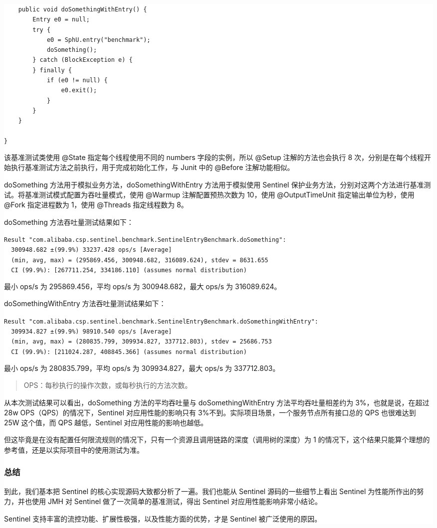 ```
    public void doSomethingWithEntry() {
        Entry e0 = null;
        try {
            e0 = SphU.entry("benchmark");
            doSomething();
        } catch (BlockException e) {
        } finally {
            if (e0 != null) {
                e0.exit();
            }
        }
    }

}
```

该基准测试类使用 @State 指定每个线程使用不同的 numbers 字段的实例，所以 @Setup 注解的方法也会执行 8 次，分别是在每个线程开始执行基准测试方法之前执行，用于完成初始化工作，与 Junit 中的 @Before 注解功能相似。

doSomething 方法用于模拟业务方法，doSomethingWithEntry 方法用于模拟使用 Sentinel 保护业务方法，分别对这两个方法进行基准测试。将基准测试模式配置为吞吐量模式，使用 @Warmup 注解配置预热次数为 10，使用 @OutputTimeUnit 指定输出单位为秒，使用 @Fork 指定进程数为 1，使用 @Threads 指定线程数为 8。

doSomething 方法吞吐量测试结果如下：

```
Result "com.alibaba.csp.sentinel.benchmark.SentinelEntryBenchmark.doSomething":
  300948.682 ±(99.9%) 33237.428 ops/s [Average]
  (min, avg, max) = (295869.456, 300948.682, 316089.624), stdev = 8631.655
  CI (99.9%): [267711.254, 334186.110] (assumes normal distribution)
```

最小 ops/s 为 295869.456，平均 ops/s 为 300948.682，最大 ops/s 为 316089.624。

doSomethingWithEntry 方法吞吐量测试结果如下：

```
Result "com.alibaba.csp.sentinel.benchmark.SentinelEntryBenchmark.doSomethingWithEntry":
  309934.827 ±(99.9%) 98910.540 ops/s [Average]
  (min, avg, max) = (280835.799, 309934.827, 337712.803), stdev = 25686.753
  CI (99.9%): [211024.287, 408845.366] (assumes normal distribution)
```

最小 ops/s 为 280835.799，平均 ops/s 为 309934.827，最大 ops/s 为 337712.803。

> OPS：每秒执行的操作次数，或每秒执行的方法次数。

从本次测试结果可以看出，doSomething 方法的平均吞吐量与 doSomethingWithEntry 方法平均吞吐量相差约为 3%，也就是说，在超过 28w OPS（QPS）的情况下，Sentinel 对应用性能的影响只有 3%不到。实际项目场景，一个服务节点所有接口总的 QPS 也很难达到 25W 这个值，而 QPS 越低，Sentinel 对应用性能的影响也越低。

但这毕竟是在没有配置任何限流规则的情况下，只有一个资源且调用链路的深度（调用树的深度）为 1 的情况下，这个结果只能算个理想的参考值，还是以实际项目中的使用测试为准。

### 总结

到此，我们基本把 Sentinel 的核心实现源码大致都分析了一遍。我们也能从 Sentinel 源码的一些细节上看出 Sentinel 为性能所作出的努力，并也使用 JMH 对 Sentinel 做了一次简单的基准测试，得出 Sentinel 对应用性能影响非常小结论。

Sentinel 支持丰富的流控功能、扩展性极强，以及性能方面的优势，才是 Sentinel 被广泛使用的原因。
